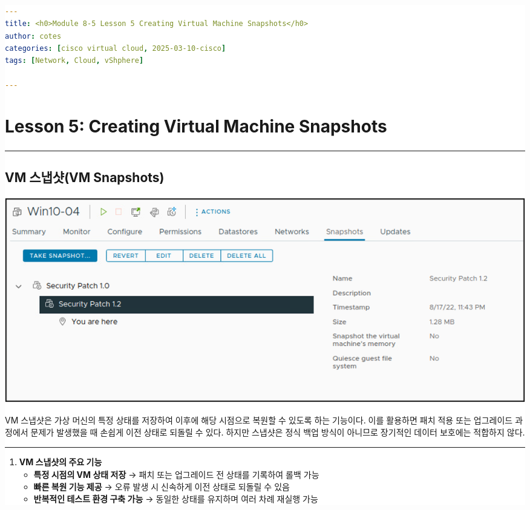 ```yaml
---
title: <h0>Module 8-5 Lesson 5 Creating Virtual Machine Snapshots</h0>
author: cotes   
categories: [cisco virtual cloud, 2025-03-10-cisco]
tags: [Network, Cloud, vShphere]

---
```


# Lesson 5: Creating Virtual Machine Snapshots



------

## **VM 스냅샷(VM Snapshots)**

![image-20250310162445586](/assets/cisco_post_img/8-5//image-20250310162445586.png)



VM 스냅샷은 가상 머신의 특정 상태를 저장하여 이후에 해당 시점으로 복원할 수 있도록 하는 기능이다. 이를 활용하면 패치 적용 또는 업그레이드 과정에서 문제가 발생했을 때 손쉽게 이전 상태로 되돌릴 수 있다. 하지만 스냅샷은 정식 백업 방식이 아니므로 장기적인 데이터 보호에는 적합하지 않다.



------



1. **VM 스냅샷의 주요 기능**
   * **특정 시점의 VM 상태 저장** → 패치 또는 업그레이드 전 상태를 기록하여 롤백 가능
   * **빠른 복원 기능 제공** → 오류 발생 시 신속하게 이전 상태로 되돌릴 수 있음
   * **반복적인 테스트 환경 구축 가능** → 동일한 상태를 유지하며 여러 차례 재실행 가능


